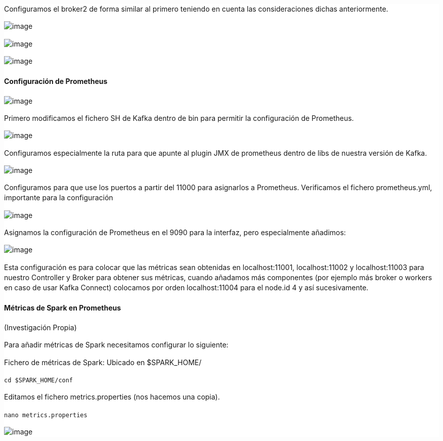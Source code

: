 Configuramos el broker2 de forma similar al primero teniendo en cuenta las consideraciones dichas anteriormente.

![image](https://github.com/user-attachments/assets/ac7d93b0-d9d1-4888-a76a-831c7772d6b3)

![image](https://github.com/user-attachments/assets/ce495cae-93df-4c12-bcab-bf2e7199ee87)

![image](https://github.com/user-attachments/assets/32f4eb32-6d88-48eb-96a0-dac4f0074f78)

#### Configuración de Prometheus

![image](https://github.com/user-attachments/assets/aa3c5a79-cfaf-4ea6-b65a-4633bb644141)

Primero modificamos el fichero SH de Kafka dentro de bin para permitir la configuración de Prometheus.

![image](https://github.com/user-attachments/assets/7906c277-156b-40f1-b2b1-039556ff6e3d)

Configuramos especialmente la ruta para que apunte al plugin JMX de prometheus dentro de libs de nuestra versión de Kafka.

![image](https://github.com/user-attachments/assets/8942f91e-907d-44d0-a958-98e554eda8b8)

Configuramos para que use los puertos a partir del 11000 para asignarlos a Prometheus.
Verificamos el fichero prometheus.yml, importante para la configuración

![image](https://github.com/user-attachments/assets/2c101496-1d84-417b-8cb3-87a6978a98e4)

Asignamos la configuración de Prometheus en el 9090 para la interfaz, pero especialmente añadimos:

![image](https://github.com/user-attachments/assets/02a169ab-8606-4e29-9ee5-072f3e1f22da)

Esta configuración es para colocar que las métricas sean obtenidas en localhost:11001, localhost:11002 y localhost:11003 para nuestro Controller y Broker para obtener sus métricas, cuando añadamos más componentes (por ejemplo más broker o workers en caso de usar Kafka Connect) colocamos por orden localhost:11004 para el node.id 4 y así sucesivamente.

#### Métricas de Spark en Prometheus

(Investigación Propia)

Para añadir métricas de Spark necesitamos configurar lo siguiente:

Fichero de métricas de Spark: Ubicado en $SPARK_HOME/ 

```
cd $SPARK_HOME/conf
```
Editamos el fichero metrics.properties (nos hacemos una copia).

```
nano metrics.properties
```

![image](https://github.com/user-attachments/assets/1cc2c2df-a440-4a50-9016-dea607750713)

